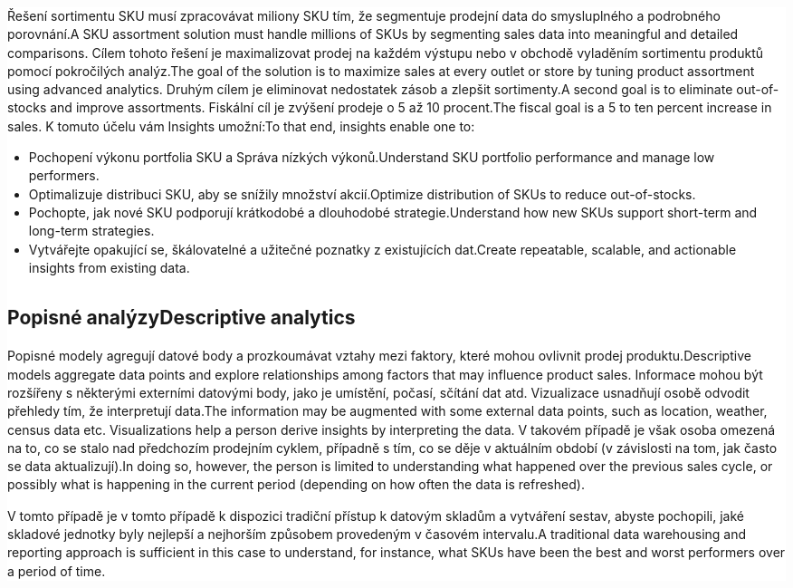<span data-ttu-id="302a1-127">Řešení sortimentu SKU musí zpracovávat miliony SKU tím, že segmentuje prodejní data do smysluplného a podrobného porovnání.</span><span class="sxs-lookup"><span data-stu-id="302a1-127">A SKU assortment solution must handle millions of SKUs by segmenting sales data into meaningful and detailed comparisons.</span></span> <span data-ttu-id="302a1-128">Cílem tohoto řešení je maximalizovat prodej na každém výstupu nebo v obchodě vyladěním sortimentu produktů pomocí pokročilých analýz.</span><span class="sxs-lookup"><span data-stu-id="302a1-128">The goal of the solution is to maximize sales at every outlet or store by tuning product assortment using advanced analytics.</span></span> <span data-ttu-id="302a1-129">Druhým cílem je eliminovat nedostatek zásob a zlepšit sortimenty.</span><span class="sxs-lookup"><span data-stu-id="302a1-129">A second goal is to eliminate out-of-stocks and improve assortments.</span></span> <span data-ttu-id="302a1-130">Fiskální cíl je zvýšení prodeje o 5 až 10 procent.</span><span class="sxs-lookup"><span data-stu-id="302a1-130">The fiscal goal is a 5 to ten percent increase in sales.</span></span> <span data-ttu-id="302a1-131">K tomuto účelu vám Insights umožní:</span><span class="sxs-lookup"><span data-stu-id="302a1-131">To that end, insights enable one to:</span></span>

- <span data-ttu-id="302a1-132">Pochopení výkonu portfolia SKU a Správa nízkých výkonů.</span><span class="sxs-lookup"><span data-stu-id="302a1-132">Understand SKU portfolio performance and manage low performers.</span></span>
- <span data-ttu-id="302a1-133">Optimalizuje distribuci SKU, aby se snížily množství akcií.</span><span class="sxs-lookup"><span data-stu-id="302a1-133">Optimize distribution of SKUs to reduce out-of-stocks.</span></span>
- <span data-ttu-id="302a1-134">Pochopte, jak nové SKU podporují krátkodobé a dlouhodobé strategie.</span><span class="sxs-lookup"><span data-stu-id="302a1-134">Understand how new SKUs support short-term and long-term strategies.</span></span>
- <span data-ttu-id="302a1-135">Vytvářejte opakující se, škálovatelné a užitečné poznatky z existujících dat.</span><span class="sxs-lookup"><span data-stu-id="302a1-135">Create repeatable, scalable, and actionable insights from existing data.</span></span>

## <a name="descriptive-analytics"></a><span data-ttu-id="302a1-136">Popisné analýzy</span><span class="sxs-lookup"><span data-stu-id="302a1-136">Descriptive analytics</span></span>

<span data-ttu-id="302a1-137">Popisné modely agregují datové body a prozkoumávat vztahy mezi faktory, které mohou ovlivnit prodej produktu.</span><span class="sxs-lookup"><span data-stu-id="302a1-137">Descriptive models aggregate data points and explore relationships among factors that may influence product sales.</span></span> <span data-ttu-id="302a1-138">Informace mohou být rozšířeny s některými externími datovými body, jako je umístění, počasí, sčítání dat atd. Vizualizace usnadňují osobě odvodit přehledy tím, že interpretují data.</span><span class="sxs-lookup"><span data-stu-id="302a1-138">The information may be augmented with some external data points, such as location, weather, census data etc. Visualizations help a person derive insights by interpreting the data.</span></span> <span data-ttu-id="302a1-139">V takovém případě je však osoba omezená na to, co se stalo nad předchozím prodejním cyklem, případně s tím, co se děje v aktuálním období (v závislosti na tom, jak často se data aktualizují).</span><span class="sxs-lookup"><span data-stu-id="302a1-139">In doing so, however, the person is limited to understanding what happened over the previous sales cycle, or possibly what is happening in the current period (depending on how often the data is refreshed).</span></span>

<span data-ttu-id="302a1-140">V tomto případě je v tomto případě k dispozici tradiční přístup k datovým skladům a vytváření sestav, abyste pochopili, jaké skladové jednotky byly nejlepší a nejhorším způsobem provedeným v časovém intervalu.</span><span class="sxs-lookup"><span data-stu-id="302a1-140">A traditional data warehousing and reporting approach is sufficient in this case to understand, for instance, what SKUs have been the best and worst performers over a period of time.</span></span>
